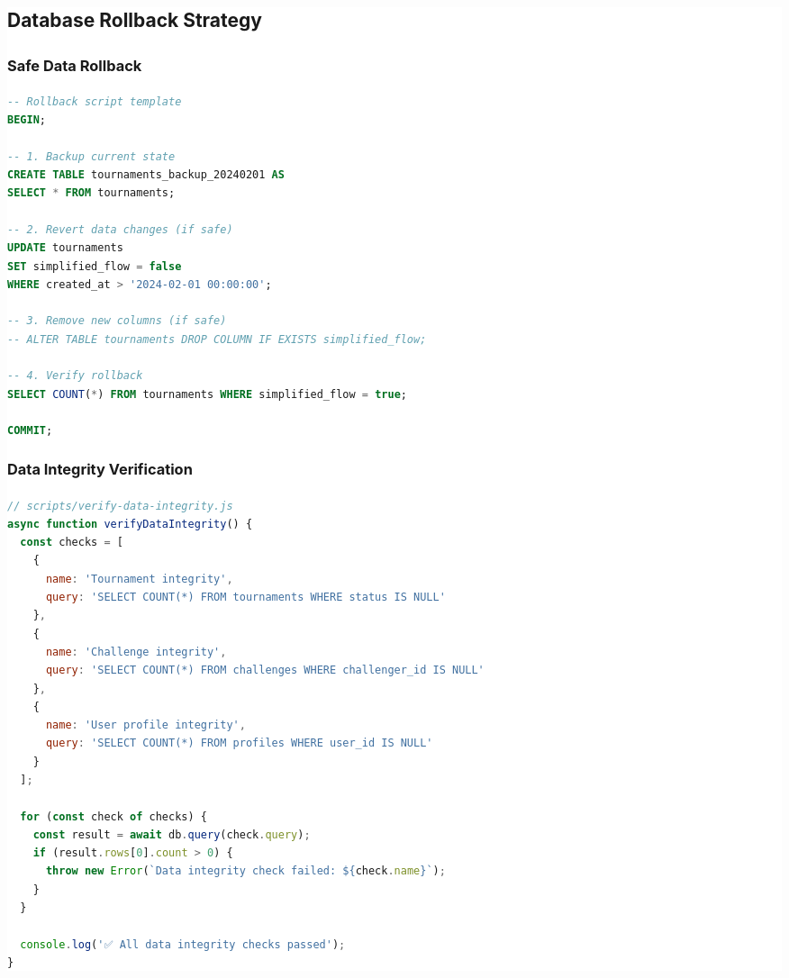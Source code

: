 ## Database Rollback Strategy

### Safe Data Rollback
```sql
-- Rollback script template
BEGIN;

-- 1. Backup current state
CREATE TABLE tournaments_backup_20240201 AS 
SELECT * FROM tournaments;

-- 2. Revert data changes (if safe)
UPDATE tournaments 
SET simplified_flow = false 
WHERE created_at > '2024-02-01 00:00:00';

-- 3. Remove new columns (if safe)
-- ALTER TABLE tournaments DROP COLUMN IF EXISTS simplified_flow;

-- 4. Verify rollback
SELECT COUNT(*) FROM tournaments WHERE simplified_flow = true;

COMMIT;
```

### Data Integrity Verification
```javascript
// scripts/verify-data-integrity.js
async function verifyDataIntegrity() {
  const checks = [
    {
      name: 'Tournament integrity',
      query: 'SELECT COUNT(*) FROM tournaments WHERE status IS NULL'
    },
    {
      name: 'Challenge integrity', 
      query: 'SELECT COUNT(*) FROM challenges WHERE challenger_id IS NULL'
    },
    {
      name: 'User profile integrity',
      query: 'SELECT COUNT(*) FROM profiles WHERE user_id IS NULL'
    }
  ];
  
  for (const check of checks) {
    const result = await db.query(check.query);
    if (result.rows[0].count > 0) {
      throw new Error(`Data integrity check failed: ${check.name}`);
    }
  }
  
  console.log('✅ All data integrity checks passed');
}
```
